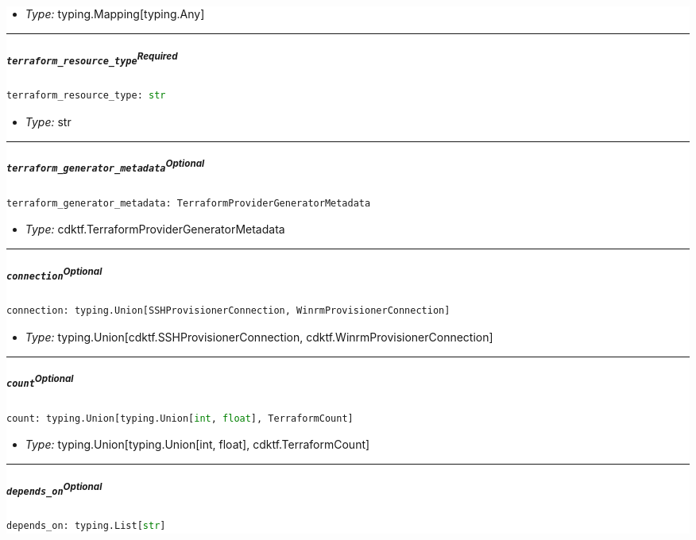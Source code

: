 - *Type:* typing.Mapping[typing.Any]

---

##### `terraform_resource_type`<sup>Required</sup> <a name="terraform_resource_type" id="@cdktf/provider-cloudflare.loadBalancerMonitor.LoadBalancerMonitor.property.terraformResourceType"></a>

```python
terraform_resource_type: str
```

- *Type:* str

---

##### `terraform_generator_metadata`<sup>Optional</sup> <a name="terraform_generator_metadata" id="@cdktf/provider-cloudflare.loadBalancerMonitor.LoadBalancerMonitor.property.terraformGeneratorMetadata"></a>

```python
terraform_generator_metadata: TerraformProviderGeneratorMetadata
```

- *Type:* cdktf.TerraformProviderGeneratorMetadata

---

##### `connection`<sup>Optional</sup> <a name="connection" id="@cdktf/provider-cloudflare.loadBalancerMonitor.LoadBalancerMonitor.property.connection"></a>

```python
connection: typing.Union[SSHProvisionerConnection, WinrmProvisionerConnection]
```

- *Type:* typing.Union[cdktf.SSHProvisionerConnection, cdktf.WinrmProvisionerConnection]

---

##### `count`<sup>Optional</sup> <a name="count" id="@cdktf/provider-cloudflare.loadBalancerMonitor.LoadBalancerMonitor.property.count"></a>

```python
count: typing.Union[typing.Union[int, float], TerraformCount]
```

- *Type:* typing.Union[typing.Union[int, float], cdktf.TerraformCount]

---

##### `depends_on`<sup>Optional</sup> <a name="depends_on" id="@cdktf/provider-cloudflare.loadBalancerMonitor.LoadBalancerMonitor.property.dependsOn"></a>

```python
depends_on: typing.List[str]
```
